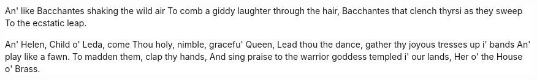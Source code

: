 
An' like Bacchantes shaking the wild air
To comb a giddy laughter through the hair,
Bacchantes that clench thyrsi as they sweep
To the ecstatic leap.

An' Helen, Child o' Leda, come
Thou holy, nimble, gracefu' Queen,
Lead thou the dance, gather thy joyous tresses up i' bands
An' play like a fawn. To madden them, clap thy hands,
And sing praise to the warrior goddess templed i' our lands,
Her o' the House o' Brass.

